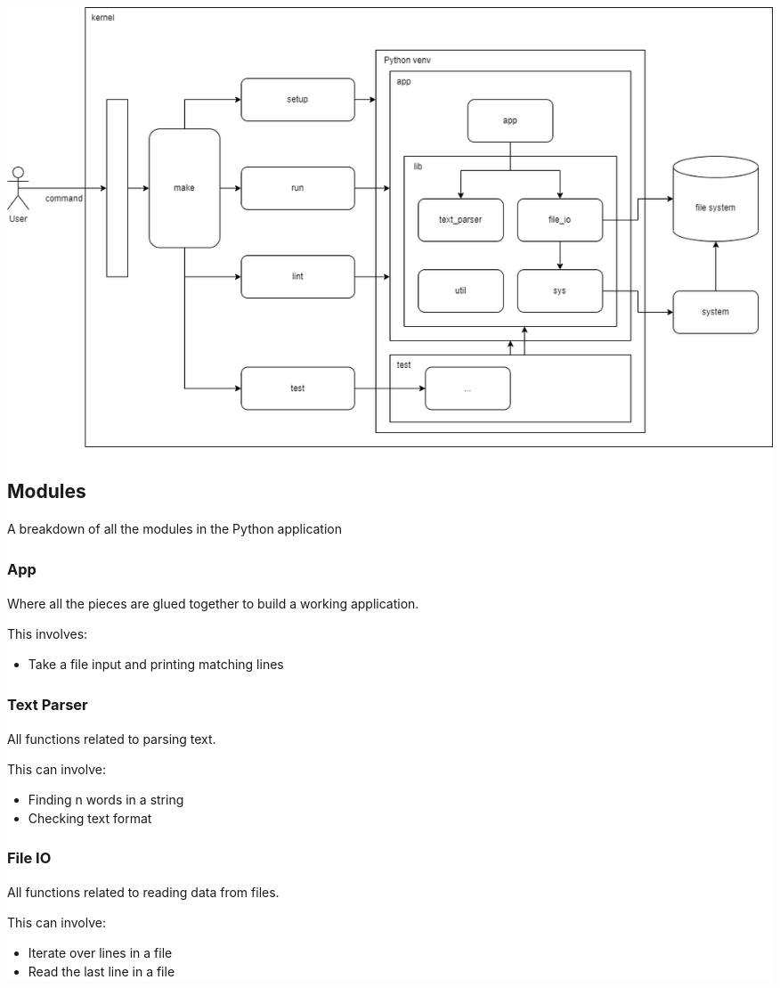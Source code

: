 ![alt text](assets/architecture.png)

## Modules

A breakdown of all the modules in the Python application

### App

Where all the pieces are glued together to build a working application.

This involves:
 - Take a file input and printing matching lines

### Text Parser

All functions related to parsing text.

This can involve:
 - Finding n words in a string
 - Checking text format

### File IO

All functions related to reading data from files.

This can involve:
 - Iterate over lines in a file
 - Read the last line in a file
